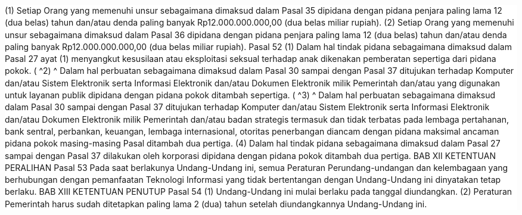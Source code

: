 (1) Setiap Orang yang memenuhi unsur sebagaimana dimaksud dalam Pasal 35 dipidana dengan pidana penjara paling lama 12 (dua belas) tahun dan/atau denda paling banyak Rp12.000.000.000,00 (dua belas miliar rupiah).
(2) Setiap Orang yang memenuhi unsur sebagaimana dimaksud dalam Pasal 36 dipidana dengan pidana penjara paling lama 12 (dua belas) tahun dan/atau denda paling banyak Rp12.000.000.000,00 (dua belas miliar rupiah).
Pasal 52
(1) Dalam hal tindak pidana sebagaimana dimaksud dalam Pasal 27 ayat (1) menyangkut kesusilaan atau eksploitasi seksual terhadap anak dikenakan pemberatan sepertiga dari pidana pokok. ( ^2) ^ Dalam hal perbuatan sebagaimana dimaksud dalam Pasal 30 sampai dengan Pasal 37 ditujukan terhadap Komputer dan/atau Sistem Elektronik serta Informasi Elektronik dan/atau Dokumen Elektronik milik Pemerintah dan/atau yang digunakan untuk layanan publik dipidana dengan pidana pokok ditambah sepertiga. ( ^3) ^ Dalam hal perbuatan sebagaimana dimaksud dalam Pasal 30 sampai dengan Pasal 37 ditujukan terhadap Komputer dan/atau Sistem Elektronik serta Informasi Elektronik dan/atau Dokumen Elektronik milik Pemerintah dan/atau badan strategis termasuk dan tidak terbatas pada lembaga pertahanan, bank sentral, perbankan, keuangan, lembaga internasional, otoritas penerbangan diancam dengan pidana maksimal ancaman pidana pokok masing-masing Pasal ditambah dua pertiga.
(4) Dalam hal tindak pidana sebagaimana dimaksud dalam Pasal 27 sampai dengan Pasal 37 dilakukan oleh korporasi dipidana dengan pidana pokok ditambah dua pertiga.
BAB XII KETENTUAN PERALIHAN
Pasal 53
Pada saat berlakunya Undang-Undang ini, semua Peraturan Perundang-undangan dan kelembagaan yang berhubungan dengan pemanfaatan Teknologi Informasi yang tidak bertentangan dengan Undang-Undang ini dinyatakan tetap berlaku.
BAB XIII KETENTUAN PENUTUP
Pasal 54
(1) Undang-Undang ini mulai berlaku pada tanggal diundangkan.
(2) Peraturan Pemerintah harus sudah ditetapkan paling lama 2 (dua) tahun setelah diundangkannya Undang-Undang ini.